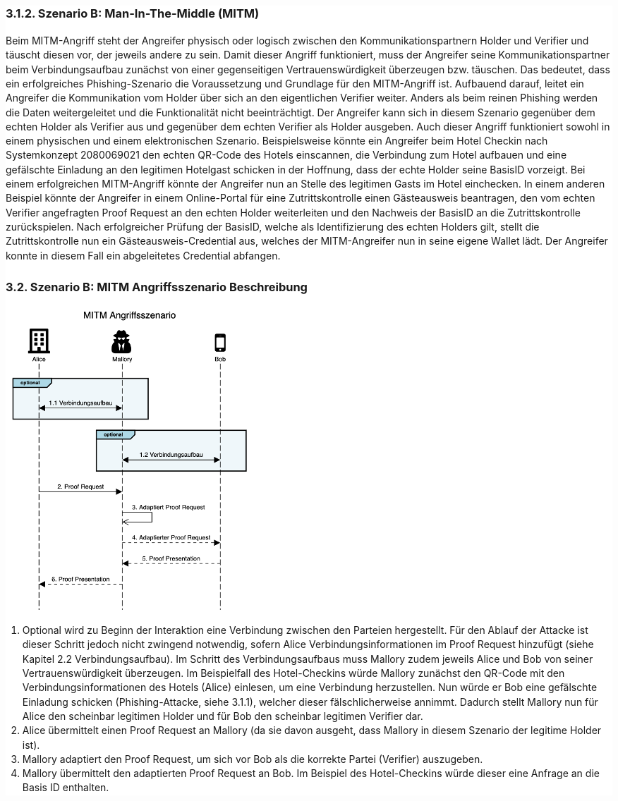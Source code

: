 ###  3.1.2. Szenario B: Man-In-The-Middle (MITM)
Beim MITM-Angriff steht der Angreifer physisch oder logisch zwischen den Kommunikationspartnern Holder und Verifier und täuscht diesen vor, der jeweils andere zu sein. Damit dieser Angriff funktioniert, muss der Angreifer seine Kommunikationspartner beim Verbindungsaufbau zunächst von einer gegenseitigen Vertrauenswürdigkeit überzeugen bzw. täuschen. Das bedeutet, dass ein erfolgreiches Phishing-Szenario die Voraussetzung und Grundlage für den MITM-Angriff ist. Aufbauend darauf, leitet ein Angreifer die Kommunikation vom Holder über sich an den eigentlichen Verifier weiter. Anders als beim reinen Phishing werden die Daten weitergeleitet und die Funktionalität nicht beeinträchtigt. Der Angreifer kann sich in diesem Szenario gegenüber dem echten Holder als Verifier aus und gegenüber dem echten Verifier als Holder ausgeben. Auch dieser Angriff funktioniert sowohl in einem physischen und einem elektronischen Szenario. Beispielsweise könnte ein Angreifer beim Hotel Checkin nach Systemkonzept 2080069021 den echten QR-Code des Hotels einscannen, die Verbindung zum Hotel aufbauen und eine gefälschte Einladung an den legitimen Hotelgast schicken in der Hoffnung, dass der echte Holder seine BasisID vorzeigt. Bei einem erfolgreichen MITM-Angriff könnte der Angreifer nun an Stelle des legitimen Gasts im Hotel einchecken. In einem anderen Beispiel könnte der Angreifer in einem Online-Portal für eine Zutrittskontrolle einen Gästeausweis beantragen, den vom echten Verifier angefragten Proof Request an den echten Holder weiterleiten und den Nachweis der BasisID an die Zutrittskontrolle zurückspielen. Nach erfolgreicher Prüfung der BasisID, welche als Identifizierung des echten Holders gilt, stellt die Zutrittskontrolle nun ein Gästeausweis-Credential aus, welches der MITM-Angreifer nun in seine eigene Wallet lädt. Der Angreifer konnte in diesem Fall ein abgeleitetes Credential abfangen.


###  3.2. Szenario B: MITM Angriffsszenario Beschreibung

![MITM Angriffsszenario](mitm.png)

1. Optional wird zu Beginn der Interaktion eine Verbindung zwischen den Parteien hergestellt. Für den Ablauf der Attacke ist dieser Schritt jedoch nicht zwingend notwendig, sofern Alice Verbindungsinformationen im Proof Request hinzufügt (siehe Kapitel 2.2 Verbindungsaufbau). Im Schritt des Verbindungsaufbaus muss Mallory zudem jeweils Alice und Bob von seiner Vertrauenswürdigkeit überzeugen. Im Beispielfall des Hotel-Checkins würde Mallory zunächst den QR-Code mit den Verbindungsinformationen des Hotels (Alice) einlesen, um eine Verbindung herzustellen. Nun würde er Bob eine gefälschte Einladung schicken (Phishing-Attacke, siehe 3.1.1), welcher dieser fälschlicherweise annimmt. Dadurch stellt Mallory nun für Alice den scheinbar legitimen Holder und für Bob den scheinbar legitimen Verifier dar.
1. Alice übermittelt einen Proof Request an Mallory (da sie davon ausgeht, dass Mallory in diesem Szenario der legitime Holder ist).
1. Mallory adaptiert den Proof Request, um sich vor Bob als die korrekte Partei (Verifier) auszugeben.
1. Mallory übermittelt den adaptierten Proof Request an Bob. Im Beispiel des Hotel-Checkins würde dieser eine Anfrage an die Basis ID enthalten.
